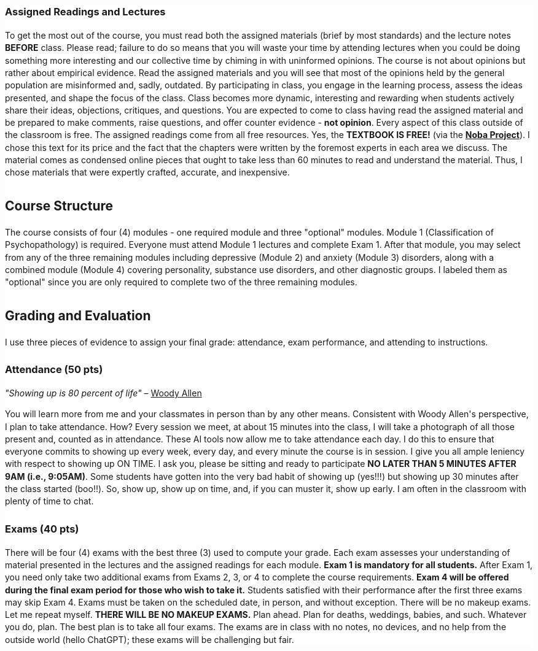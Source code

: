 ### Assigned Readings and Lectures

To get the most out of the course, you must read both the assigned materials (brief by most standards) and the lecture notes **BEFORE** class. Please read; failure to do so means that you will waste your time by attending lectures when you could be doing something more interesting and our collective time by chiming in with uninformed opinions. The course is not about opinions but rather about empirical evidence. Read the assigned materials and you will see that most of the opinions held by the general population are misinformed and, sadly, outdated. By participating in class, you engage in the learning process, assess the ideas presented, and shape the focus of the class. Class becomes more dynamic, interesting and rewarding when students actively share their ideas, objections, critiques, and questions. You are expected to come to class having read the assigned material and be prepared to make comments, raise questions, and offer counter evidence - **not opinion**. Every aspect of this class outside of the classroom is free. The assigned readings come from all free resources. Yes, the **TEXTBOOK IS FREE!** (via the **[Noba Project](http://nobaproject.com/)**). I chose this text for its price and the fact that the chapters were written by the foremost experts in each area we discuss. The material comes as condensed online pieces that ought to take less than 60 minutes to read and understand the material. Thus, I chose materials that were expertly crafted, accurate, and inexpensive.

## Course Structure

The course consists of four (4) modules - one required module and three "optional" modules. Module 1 (Classification of Psychopathology) is required. Everyone must attend Module 1 lectures and complete Exam 1. After that module, you may select from any of the three remaining modules including depressive (Module 2) and anxiety (Module 3) disorders, along with a combined module (Module 4) covering personality, substance use disorders, and other diagnostic groups. I labeled them as "optional" since you are only required to complete two of the three remaining modules.

## Grading and Evaluation

I use three pieces of evidence to assign your final grade: attendance, exam performance, and attending to instructions.

### Attendance (50 pts)
*"Showing up is 80 percent of life"* – [Woody Allen](https://quoteinvestigator.com/2013/06/10/showing-up/)

You will learn more from me and your classmates in person than by any other means. Consistent with Woody Allen's perspective, I plan to take attendance. How? Every session we meet, at about 15 minutes into the class, I will take a photograph of all those present and, counted as in attendance. These AI tools now allow me to take attendance each day. I do this to ensure that everyone commits to showing up every week, every day, and every minute the course is in session. I give you all ample leniency with respect to showing up ON TIME. I ask you, please be sitting and ready to participate **NO LATER THAN 5 MINUTES AFTER 9AM (i.e., 9:05AM)**. Some students have gotten into the very bad habit of showing up (yes!!!) but showing up 30 minutes after the class started (boo!!). So, show up, show up on time, and, if you can muster it, show up early. I am often in the classroom with plenty of time to chat.

### Exams (40 pts)
There will be four (4) exams with the best three (3) used to compute your grade. Each exam assesses your understanding of material presented in the lectures and the assigned readings for each module. **Exam 1 is mandatory for all students.** After Exam 1, you need only take two additional exams from Exams 2, 3, or 4 to complete the course requirements. **Exam 4 will be offered during the final exam period for those who wish to take it.** Students satisfied with their performance after the first three exams may skip Exam 4. Exams must be taken on the scheduled date, in person, and without exception. There will be no makeup exams. Let me repeat myself. **THERE WILL BE NO MAKEUP EXAMS.** Plan ahead. Plan for deaths, weddings, babies, and such. Whatever you do, plan. The best plan is to take all four exams. The exams are in class with no notes, no devices, and no help from the outside world (hello ChatGPT); these exams will be challenging but fair.

